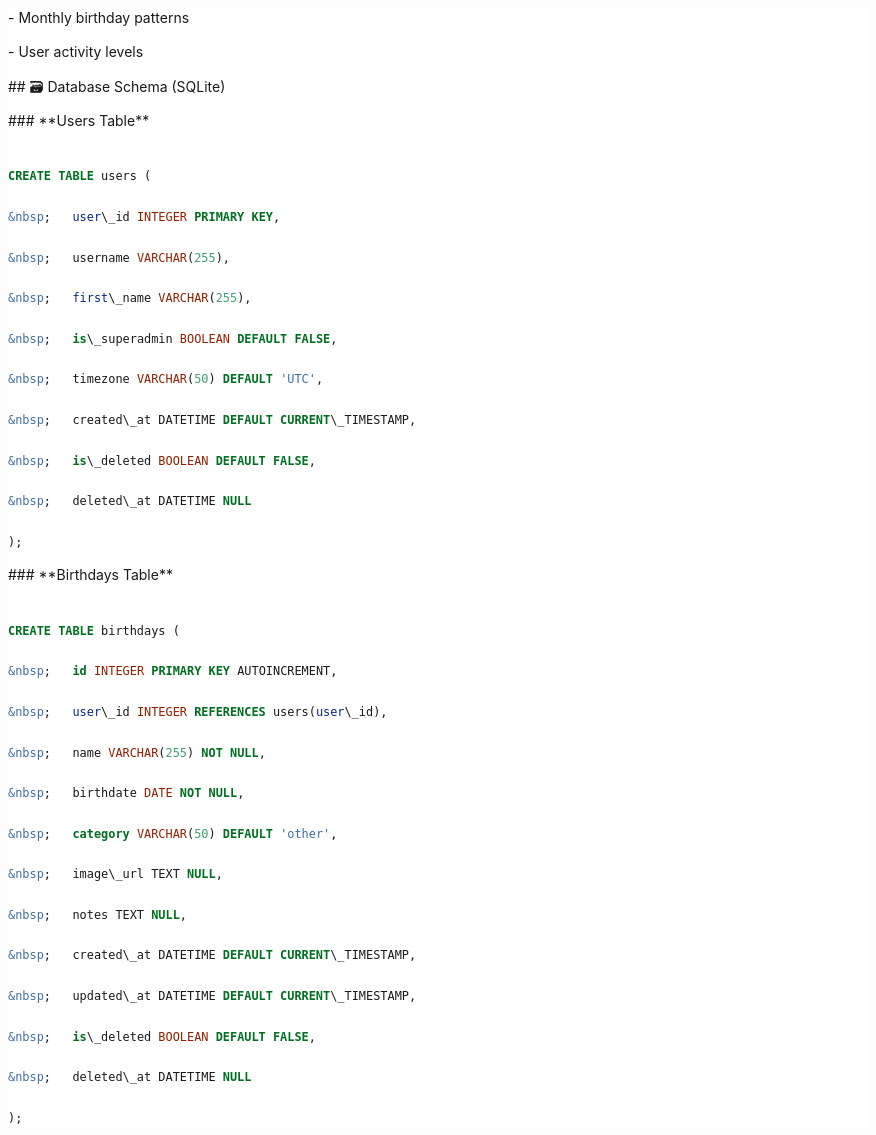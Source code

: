 \- Monthly birthday patterns

\- User activity levels



\## 🗃️ Database Schema (SQLite)



\### \*\*Users Table\*\*

```sql

CREATE TABLE users (

&nbsp;   user\_id INTEGER PRIMARY KEY,

&nbsp;   username VARCHAR(255),

&nbsp;   first\_name VARCHAR(255),

&nbsp;   is\_superadmin BOOLEAN DEFAULT FALSE,

&nbsp;   timezone VARCHAR(50) DEFAULT 'UTC',

&nbsp;   created\_at DATETIME DEFAULT CURRENT\_TIMESTAMP,

&nbsp;   is\_deleted BOOLEAN DEFAULT FALSE,

&nbsp;   deleted\_at DATETIME NULL

);

```



\### \*\*Birthdays Table\*\*

```sql

CREATE TABLE birthdays (

&nbsp;   id INTEGER PRIMARY KEY AUTOINCREMENT,

&nbsp;   user\_id INTEGER REFERENCES users(user\_id),

&nbsp;   name VARCHAR(255) NOT NULL,

&nbsp;   birthdate DATE NOT NULL,

&nbsp;   category VARCHAR(50) DEFAULT 'other',

&nbsp;   image\_url TEXT NULL,

&nbsp;   notes TEXT NULL,

&nbsp;   created\_at DATETIME DEFAULT CURRENT\_TIMESTAMP,

&nbsp;   updated\_at DATETIME DEFAULT CURRENT\_TIMESTAMP,

&nbsp;   is\_deleted BOOLEAN DEFAULT FALSE,

&nbsp;   deleted\_at DATETIME NULL

);

```
